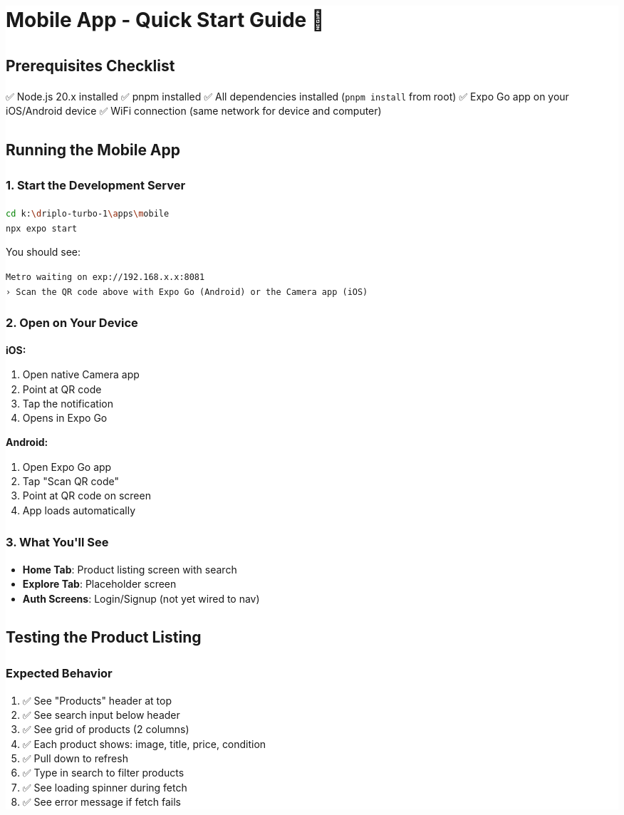 # Mobile App - Quick Start Guide 🚀

## Prerequisites Checklist

✅ Node.js 20.x installed
✅ pnpm installed
✅ All dependencies installed (`pnpm install` from root)
✅ Expo Go app on your iOS/Android device
✅ WiFi connection (same network for device and computer)

## Running the Mobile App

### 1. Start the Development Server

```bash
cd k:\driplo-turbo-1\apps\mobile
npx expo start
```

You should see:
```
Metro waiting on exp://192.168.x.x:8081
› Scan the QR code above with Expo Go (Android) or the Camera app (iOS)
```

### 2. Open on Your Device

**iOS:**
1. Open native Camera app
2. Point at QR code
3. Tap the notification
4. Opens in Expo Go

**Android:**
1. Open Expo Go app
2. Tap "Scan QR code"
3. Point at QR code on screen
4. App loads automatically

### 3. What You'll See

- **Home Tab**: Product listing screen with search
- **Explore Tab**: Placeholder screen
- **Auth Screens**: Login/Signup (not yet wired to nav)

## Testing the Product Listing

### Expected Behavior

1. ✅ See "Products" header at top
2. ✅ See search input below header
3. ✅ See grid of products (2 columns)
4. ✅ Each product shows: image, title, price, condition
5. ✅ Pull down to refresh
6. ✅ Type in search to filter products
7. ✅ See loading spinner during fetch
8. ✅ See error message if fetch fails
